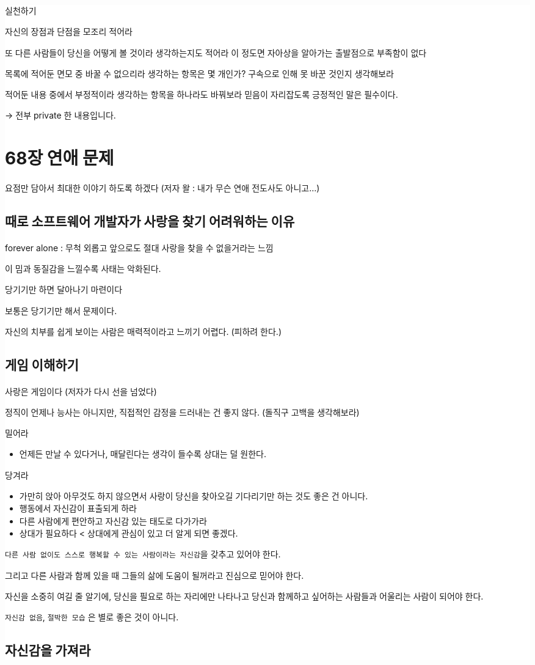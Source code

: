 실천하기

자신의 장점과 단점을 모조리 적어라

또 다른 사람들이 당신을 어떻게 볼 것이라 생각하는지도 적어라
이 정도면 자아상을 알아가는 출발점으로 부족함이 없다

목록에 적어둔 면모 중 바꿀 수 없으리라 생각하는 항목은 몇 개인가?
구속으로 인해 못 바꾼 것인지 생각해보라

적어둔 내용 중에서 부정적이라 생각하는 항목을 하나라도 바꿔보라
믿음이 자리잡도록 긍정적인 말은 필수이다.

→ 전부 private 한 내용입니다.

# 68장 연애 문제

요점만 담아서 최대한 이야기 하도록 하겠다 (저자 왈 : 내가 무슨 연애 전도사도 아니고...)

## 때로 소프트웨어 개발자가 사랑을 찾기 어려워하는 이유

forever alone : 무척 외롭고 앞으로도 절대 사랑을 찾을 수 없을거라는 느낌

이 밈과 동질감을 느낄수록 사태는 악화된다.

당기기만 하면 달아나기 마련이다

보통은 당기기만 해서 문제이다.

자신의 치부를 쉽게 보이는 사람은 매력적이라고 느끼기 어렵다. (피하려 한다.)

## 게임 이해하기

사랑은 게임이다 (저자가 다시 선을 넘었다)

정직이 언제나 능사는 아니지만, 직접적인 감정을 드러내는 건 좋지 않다. (돌직구 고백을 생각해보라)

밀어라

- 언제든 만날 수 있다거나, 매달린다는 생각이 들수록 상대는 덜 원한다.

당겨라

- 가만히 앉아 아무것도 하지 않으면서 사랑이 당신을 찾아오길 기다리기만 하는 것도 좋은 건 아니다.
- 행동에서 자신감이 표출되게 하라
- 다른 사람에게 편안하고 자신감 있는 태도로 다가가라
- 상대가 필요하다 < 상대에게 관심이 있고 더 알게 되면 좋겠다.

`다른 사람 없이도 스스로 행복할 수 있는 사람이라는 자신감`을 갖추고 있어야 한다.

그리고 다른 사람과 함께 있을 때 그들의 삶에 도움이 될꺼라고 진심으로 믿어야 한다.

자신을 소중히 여길 줄 알기에, 당신을 필요로 하는 자리에만 나타나고 
당신과 함께하고 싶어하는 사람들과 어울리는 사람이 되어야 한다.

`자신감 없음`, `절박한 모습` 은 별로 좋은 것이 아니다.

## 자신감을 가져라
